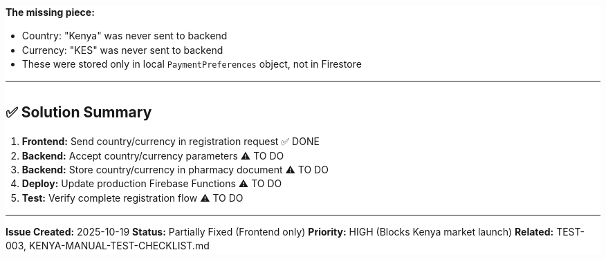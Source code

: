 **The missing piece:**
- Country: "Kenya" was never sent to backend
- Currency: "KES" was never sent to backend
- These were stored only in local `PaymentPreferences` object, not in Firestore

---

## ✅ Solution Summary

1. **Frontend:** Send country/currency in registration request ✅ DONE
2. **Backend:** Accept country/currency parameters ⚠️ TO DO
3. **Backend:** Store country/currency in pharmacy document ⚠️ TO DO
4. **Deploy:** Update production Firebase Functions ⚠️ TO DO
5. **Test:** Verify complete registration flow ⚠️ TO DO

---

**Issue Created:** 2025-10-19
**Status:** Partially Fixed (Frontend only)
**Priority:** HIGH (Blocks Kenya market launch)
**Related:** TEST-003, KENYA-MANUAL-TEST-CHECKLIST.md
